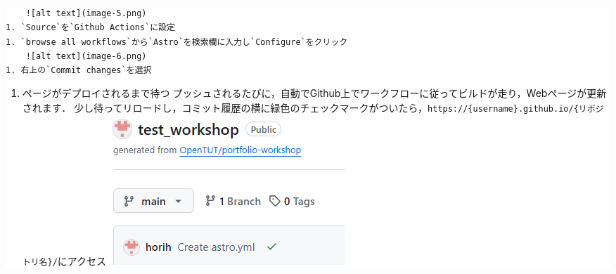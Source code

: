         ![alt text](image-5.png)
    1. `Source`を`Github Actions`に設定
    1. `browse all workflows`から`Astro`を検索欄に入力し`Configure`をクリック
        ![alt text](image-6.png)
    1. 右上の`Commit changes`を選択

1. ページがデプロイされるまで待つ
    プッシュされるたびに，自動でGithub上でワークフローに従ってビルドが走り，Webページが更新されます．
    少し待ってリロードし，コミット履歴の横に緑色のチェックマークがついたら，`https://{username}.github.io/{リポジトリ名}/`にアクセス
        ![alt text](image-7.png)
